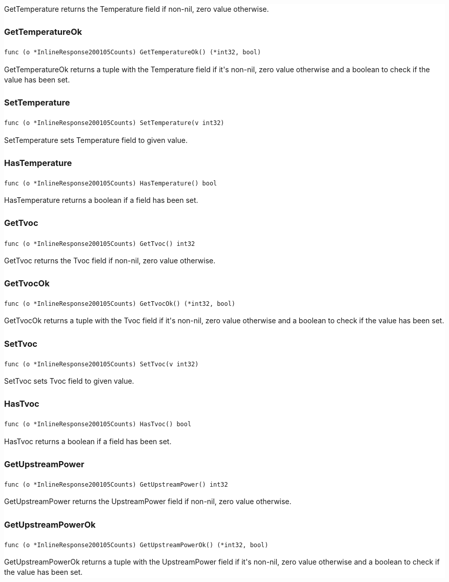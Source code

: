 GetTemperature returns the Temperature field if non-nil, zero value otherwise.

### GetTemperatureOk

`func (o *InlineResponse200105Counts) GetTemperatureOk() (*int32, bool)`

GetTemperatureOk returns a tuple with the Temperature field if it's non-nil, zero value otherwise
and a boolean to check if the value has been set.

### SetTemperature

`func (o *InlineResponse200105Counts) SetTemperature(v int32)`

SetTemperature sets Temperature field to given value.

### HasTemperature

`func (o *InlineResponse200105Counts) HasTemperature() bool`

HasTemperature returns a boolean if a field has been set.

### GetTvoc

`func (o *InlineResponse200105Counts) GetTvoc() int32`

GetTvoc returns the Tvoc field if non-nil, zero value otherwise.

### GetTvocOk

`func (o *InlineResponse200105Counts) GetTvocOk() (*int32, bool)`

GetTvocOk returns a tuple with the Tvoc field if it's non-nil, zero value otherwise
and a boolean to check if the value has been set.

### SetTvoc

`func (o *InlineResponse200105Counts) SetTvoc(v int32)`

SetTvoc sets Tvoc field to given value.

### HasTvoc

`func (o *InlineResponse200105Counts) HasTvoc() bool`

HasTvoc returns a boolean if a field has been set.

### GetUpstreamPower

`func (o *InlineResponse200105Counts) GetUpstreamPower() int32`

GetUpstreamPower returns the UpstreamPower field if non-nil, zero value otherwise.

### GetUpstreamPowerOk

`func (o *InlineResponse200105Counts) GetUpstreamPowerOk() (*int32, bool)`

GetUpstreamPowerOk returns a tuple with the UpstreamPower field if it's non-nil, zero value otherwise
and a boolean to check if the value has been set.
